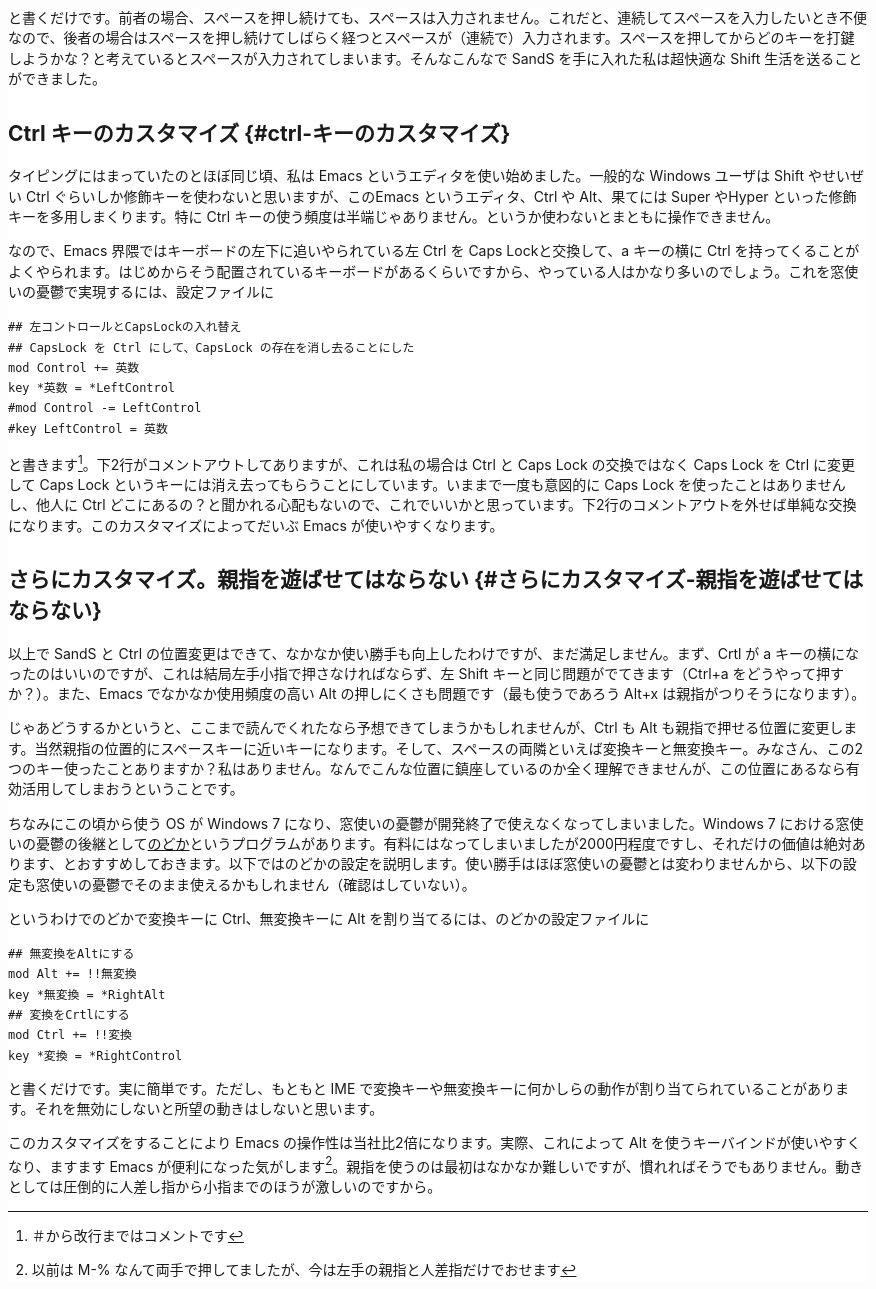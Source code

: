 と書くだけです。前者の場合、スペースを押し続けても、スペースは入力されません。これだと、連続してスペースを入力したいとき不便なので、後者の場合はスペースを押し続けてしばらく経つとスペースが（連続で）入力されます。スペースを押してからどのキーを打鍵しようかな？と考えているとスペースが入力されてしまいます。そんなこんなで SandS を手に入れた私は超快適な Shift 生活を送ることができました。


## Ctrl キーのカスタマイズ {#ctrl-キーのカスタマイズ}

タイピングにはまっていたのとほぼ同じ頃、私は Emacs というエディタを使い始めました。一般的な Windows ユーザは Shift やせいぜい Ctrl ぐらいしか修飾キーを使わないと思いますが、このEmacs というエディタ、Ctrl や Alt、果てには Super やHyper といった修飾キーを多用しまくります。特に Ctrl キーの使う頻度は半端じゃありません。というか使わないとまともに操作できません。

なので、Emacs 界隈ではキーボードの左下に追いやられている左 Ctrl を Caps Lockと交換して、a キーの横に Ctrl を持ってくることがよくやられます。はじめからそう配置されているキーボードがあるくらいですから、やっている人はかなり多いのでしょう。これを窓使いの憂鬱で実現するには、設定ファイルに

```text
## 左コントロールとCapsLockの入れ替え
## CapsLock を Ctrl にして、CapsLock の存在を消し去ることにした
mod Control += 英数
key *英数 = *LeftControl
#mod Control -= LeftControl
#key LeftControl = 英数
```

と書きます[^fn:3]。下2行がコメントアウトしてありますが、これは私の場合は Ctrl と Caps Lock の交換ではなく Caps Lock を Ctrl に変更して Caps Lock というキーには消え去ってもらうことにしています。いままで一度も意図的に Caps Lock を使ったことはありませんし、他人に Ctrl どこにあるの？と聞かれる心配もないので、これでいいかと思っています。下2行のコメントアウトを外せば単純な交換になります。このカスタマイズによってだいぶ Emacs が使いやすくなります。


## さらにカスタマイズ。親指を遊ばせてはならない {#さらにカスタマイズ-親指を遊ばせてはならない}

以上で SandS と Ctrl の位置変更はできて、なかなか使い勝手も向上したわけですが、まだ満足しません。まず、Crtl が a キーの横になったのはいいのですが、これは結局左手小指で押さなければならず、左 Shift キーと同じ問題がでてきます（Ctrl+a をどうやって押すか？）。また、Emacs でなかなか使用頻度の高い Alt の押しにくさも問題です（最も使うであろう Alt+x は親指がつりそうになります）。

じゃあどうするかというと、ここまで読んでくれたなら予想できてしまうかもしれませんが、Ctrl も Alt も親指で押せる位置に変更します。当然親指の位置的にスペースキーに近いキーになります。そして、スペースの両隣といえば変換キーと無変換キー。みなさん、この2つのキー使ったことありますか？私はありません。なんでこんな位置に鎮座しているのか全く理解できませんが、この位置にあるなら有効活用してしまおうということです。

ちなみにこの頃から使う OS が Windows 7 になり、窓使いの憂鬱が開発終了で使えなくなってしまいました。Windows 7 における窓使いの憂鬱の後継として[のどか](http://www.appletkan.com/nodoka.htm)というプログラムがあります。有料にはなってしまいましたが2000円程度ですし、それだけの価値は絶対あります、とおすすめしておきます。以下ではのどかの設定を説明します。使い勝手はほぼ窓使いの憂鬱とは変わりませんから、以下の設定も窓使いの憂鬱でそのまま使えるかもしれません（確認はしていない）。

というわけでのどかで変換キーに Ctrl、無変換キーに Alt を割り当てるには、のどかの設定ファイルに

```text
## 無変換をAltにする
mod Alt += !!無変換
key *無変換 = *RightAlt
## 変換をCrtlにする
mod Ctrl += !!変換
key *変換 = *RightControl
```

と書くだけです。実に簡単です。ただし、もともと IME で変換キーや無変換キーに何かしらの動作が割り当てられていることがあります。それを無効にしないと所望の動きはしないと思います。

このカスタマイズをすることにより Emacs の操作性は当社比2倍になります。実際、これによって Alt を使うキーバインドが使いやすくなり、ますます Emacs が便利になった気がします[^fn:4]。親指を使うのは最初はなかなか難しいですが、慣れればそうでもありません。動きとしては圧倒的に人差し指から小指までのほうが激しいのですから。


[^fn:1]: タイプウェルを練習しまくった
[^fn:2]: Shift とか Ctrl とか Alt とか
[^fn:3]: ＃から改行まではコメントです
[^fn:4]: 以前は M-% なんて両手で押してましたが、今は左手の親指と人差指だけでおせます